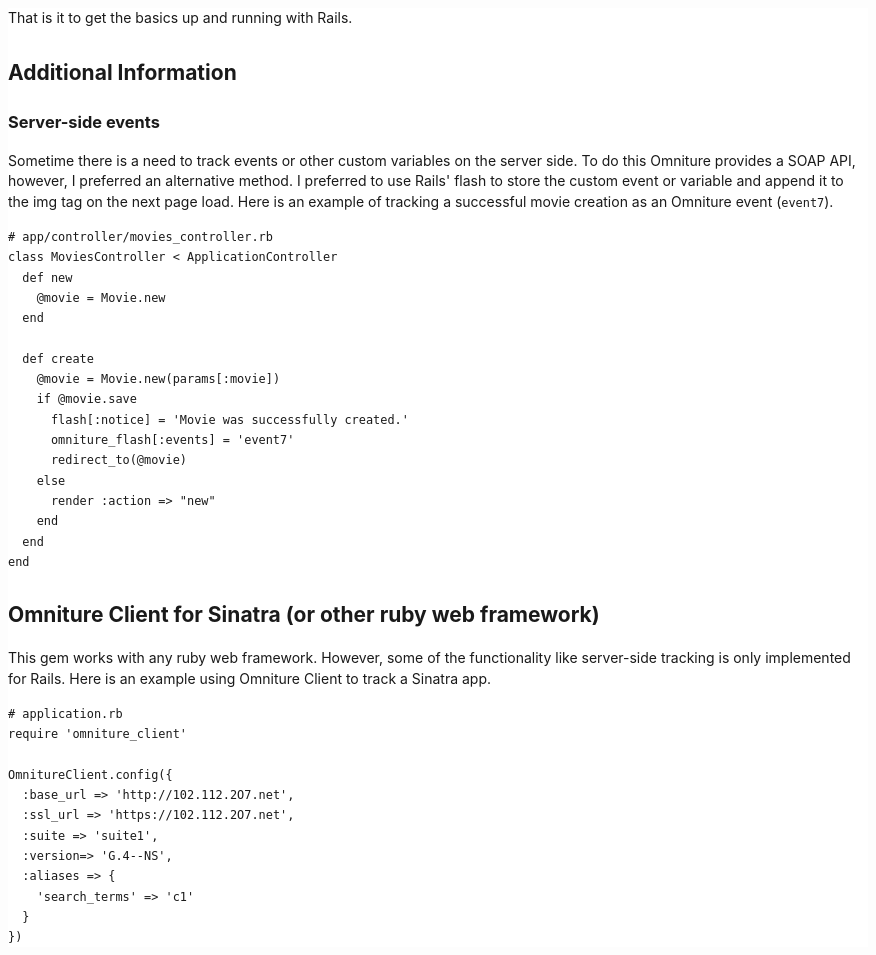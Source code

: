 That is it to get the basics up and running with Rails.

## Additional Information

### Server-side events

Sometime there is a need to track events or other custom variables on the server side. To do this Omniture provides a SOAP API, however, I preferred an alternative method. I preferred to use Rails' flash to store the custom event or variable and append it to the img tag on the next page load. Here is an example of tracking a successful movie creation as an Omniture event (`event7`).

    # app/controller/movies_controller.rb
    class MoviesController < ApplicationController
      def new
        @movie = Movie.new
      end      

      def create
        @movie = Movie.new(params[:movie])
        if @movie.save
          flash[:notice] = 'Movie was successfully created.'
          omniture_flash[:events] = 'event7'        
          redirect_to(@movie)
        else
          render :action => "new"
        end
      end
    end


## Omniture Client for Sinatra (or other ruby web framework)
This gem works with any ruby web framework. However, some of the functionality like server-side tracking is only implemented for Rails. Here is an example using Omniture Client to track a Sinatra app.

    # application.rb
    require 'omniture_client'

    OmnitureClient.config({
      :base_url => 'http://102.112.2O7.net',
      :ssl_url => 'https://102.112.2O7.net',
      :suite => 'suite1',
      :version=> 'G.4--NS',
      :aliases => {
        'search_terms' => 'c1'
      }
    })
